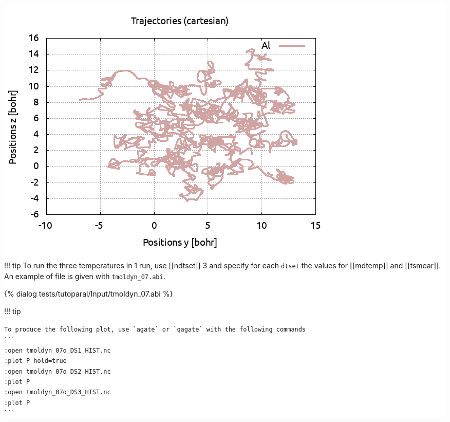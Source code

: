 ![xcart](paral_moldyn_assets/xcart2.png)
 <video id="video_md2" controls autoplay loop style="width: 100%;">
 <source src="../paral_moldyn_assets/5500.mp4" type="video/mp4">
 You browser does not support the video tag. Download the file [here](paral_moldyn_assets/5500.mp4).
 </video>

!!! tip
    To run the three temperatures in 1 run, use [[ndtset]] 3 and specify for each `dtset` the values for [[mdtemp]]
    and [[tsmear]].
    An example of file is given with `tmoldyn_07.abi`. 

{% dialog tests/tutoparal/Input/tmoldyn_07.abi %}

!!! tip
    
    To produce the following plot, use `agate` or `qagate` with the following commands
    ```
    :open tmoldyn_07o_DS1_HIST.nc
    :plot P hold=true
    :open tmoldyn_07o_DS2_HIST.nc
    :plot P 
    :open tmoldyn_07o_DS3_HIST.nc
    :plot P 
    ```
